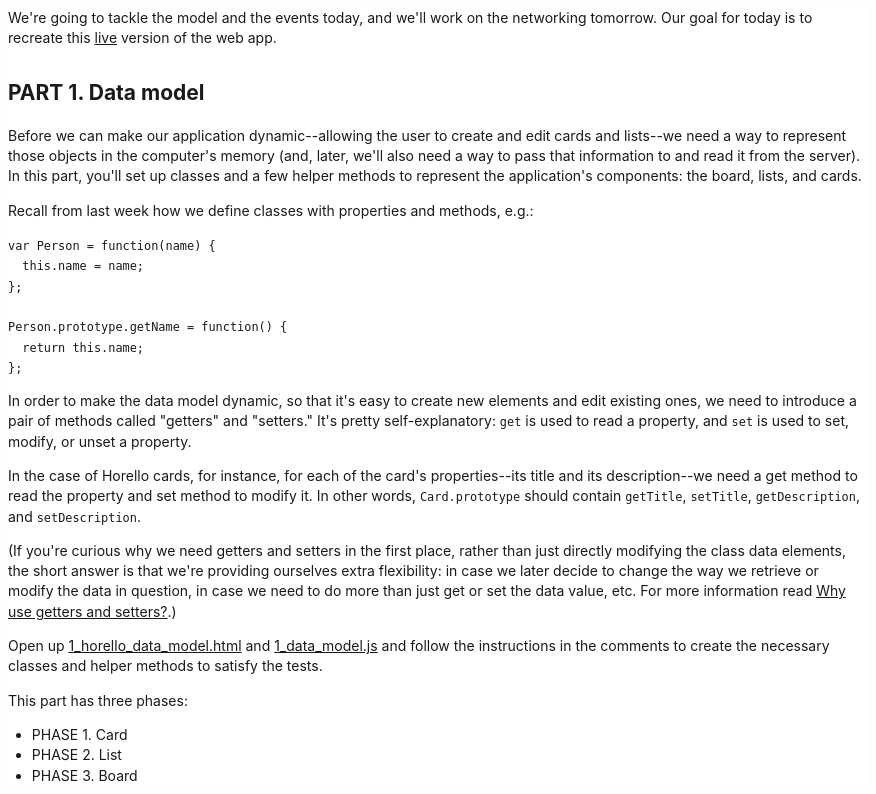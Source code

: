 We're going to tackle the model and the events today, and we'll work on the
networking tomorrow. Our goal for today is to recreate this [live] version of
the web app.

## PART 1. Data model

Before we can make our application dynamic--allowing the user to create
and edit cards and lists--we need a way to represent those objects in the
computer's memory (and, later, we'll also need a way to pass that
information to and read it from the server). In this part, you'll set up
classes and a few helper methods to represent the application's
components: the board, lists, and cards.

Recall from last week how we define classes with properties and methods,
e.g.:

    var Person = function(name) {
      this.name = name;
    };

    Person.prototype.getName = function() {
      return this.name;
    };

In order to make the data model dynamic, so that it's easy to create new
elements and edit existing ones, we need to introduce a pair of methods
called "getters" and "setters." It's pretty self-explanatory: `get` is
used to read a property, and `set` is used to set, modify, or unset a
property.

In the case of Horello cards, for instance, for each of the card's
properties--its title and its description--we need a get method to read
the property and set method to modify it. In other words,
`Card.prototype` should contain `getTitle`, `setTitle`,
`getDescription`, and `setDescription`.

(If you're curious why we need getters and setters in the first place,
rather than just directly modifying the class data elements, the short
answer is that we're providing ourselves extra flexibility: in case we
later decide to change the way we retrieve or modify the data in
question, in case we need to do more than just get or set the data
value, etc. For more information read
[Why use getters and setters?](http://stackoverflow.com/questions/1568091/why-use-getters-and-setters).)

Open up [1_horello_data_model.html] and [1_data_model.js] and follow the
instructions in the comments to create the necessary classes and helper
methods to satisfy the tests.

[1_data_model.js]:./skeleton/js/1_data_model.js
[1_horello_data_model.html]:./skeleton/1_horello_data_model.html
[live]: http://horizons-school-of-technology.github.io/week02/day3/5_making_horello_dynamic/skeleton/3_horello_events.html

This part has three phases:

- PHASE 1. Card
- PHASE 2. List
- PHASE 3. Board


[previous]: http://horizons-school-of-technology.github.io/week02/day2/2_horello/solution/index.html
[jquery]: http://api.jquery.com/jQuery/#jQuery2
[append]: http://api.jquery.com/append/
[on]: http://api.jquery.com/on/
[collapse]: http://getbootstrap.com/javascript/#collapse-usage
[val]: http://api.jquery.com/val/
[focus]: https://api.jquery.com/focus/
[data]: https://api.jquery.com/jquery.data/